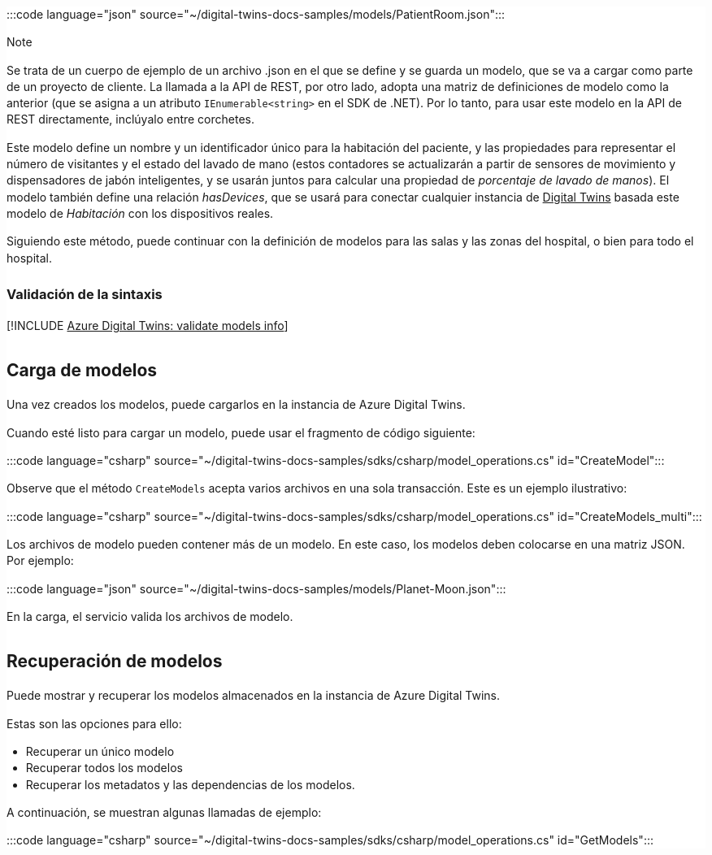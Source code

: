 :::code language="json" source="~/digital-twins-docs-samples/models/PatientRoom.json":::

> [!NOTE]
> Se trata de un cuerpo de ejemplo de un archivo .json en el que se define y se guarda un modelo, que se va a cargar como parte de un proyecto de cliente. La llamada a la API de REST, por otro lado, adopta una matriz de definiciones de modelo como la anterior (que se asigna a un atributo `IEnumerable<string>` en el SDK de .NET). Por lo tanto, para usar este modelo en la API de REST directamente, inclúyalo entre corchetes.

Este modelo define un nombre y un identificador único para la habitación del paciente, y las propiedades para representar el número de visitantes y el estado del lavado de mano (estos contadores se actualizarán a partir de sensores de movimiento y dispensadores de jabón inteligentes, y se usarán juntos para calcular una propiedad de *porcentaje de lavado de manos*). El modelo también define una relación *hasDevices*, que se usará para conectar cualquier instancia de [Digital Twins](concepts-twins-graph.md) basada este modelo de *Habitación* con los dispositivos reales.

Siguiendo este método, puede continuar con la definición de modelos para las salas y las zonas del hospital, o bien para todo el hospital.

### <a name="validate-syntax"></a>Validación de la sintaxis

[!INCLUDE [Azure Digital Twins: validate models info](../../includes/digital-twins-validate.md)]

## <a name="upload-models"></a>Carga de modelos

Una vez creados los modelos, puede cargarlos en la instancia de Azure Digital Twins.

Cuando esté listo para cargar un modelo, puede usar el fragmento de código siguiente:

:::code language="csharp" source="~/digital-twins-docs-samples/sdks/csharp/model_operations.cs" id="CreateModel":::

Observe que el método `CreateModels` acepta varios archivos en una sola transacción. Este es un ejemplo ilustrativo:

:::code language="csharp" source="~/digital-twins-docs-samples/sdks/csharp/model_operations.cs" id="CreateModels_multi":::

Los archivos de modelo pueden contener más de un modelo. En este caso, los modelos deben colocarse en una matriz JSON. Por ejemplo:

:::code language="json" source="~/digital-twins-docs-samples/models/Planet-Moon.json":::

En la carga, el servicio valida los archivos de modelo.

## <a name="retrieve-models"></a>Recuperación de modelos

Puede mostrar y recuperar los modelos almacenados en la instancia de Azure Digital Twins. 

Estas son las opciones para ello:
* Recuperar un único modelo
* Recuperar todos los modelos
* Recuperar los metadatos y las dependencias de los modelos.

A continuación, se muestran algunas llamadas de ejemplo:

:::code language="csharp" source="~/digital-twins-docs-samples/sdks/csharp/model_operations.cs" id="GetModels":::
